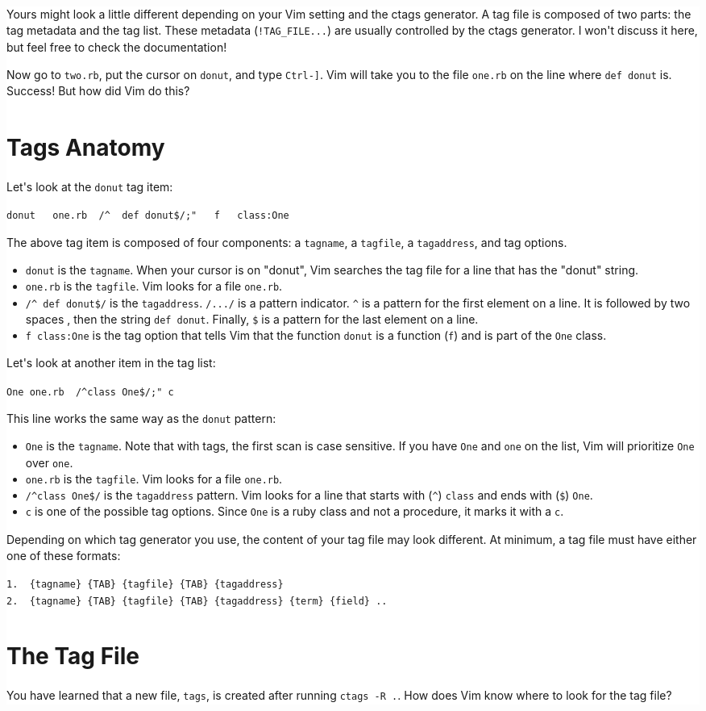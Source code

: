 Yours might look a little different depending on your Vim setting and the ctags generator. A tag file is composed of two parts: the tag metadata and the tag list. These metadata (`!TAG_FILE...`) are usually controlled by the ctags generator. I won't discuss it here, but feel free to check the documentation!

Now go to `two.rb`, put the cursor on `donut`, and type `Ctrl-]`. Vim will take you to the file `one.rb` on the line where `def donut` is. Success! But how did Vim do this?

# Tags Anatomy

Let's look at the `donut` tag item:

```
donut	one.rb	/^  def donut$/;"	f	class:One
```

The above tag item is composed of four components: a `tagname`, a `tagfile`, a `tagaddress`, and tag options.

- `donut` is the `tagname`. When your cursor is on "donut", Vim searches the tag file for a line that has the "donut" string.
- `one.rb` is the `tagfile`. Vim looks for a file `one.rb`.
- `/^ def donut$/` is the `tagaddress`. `/.../` is a pattern indicator. `^` is a pattern for the first element on a line. It is followed by two spaces , then the string `def donut`. Finally, `$` is a pattern for the last element on a line.
- `f class:One` is the tag option that tells Vim that the function `donut` is a function (`f`) and is part of the `One` class.

Let's look at another item in the tag list:

```
One	one.rb	/^class One$/;"	c
```

This line works the same way as the `donut` pattern:

- `One` is the `tagname`. Note that with tags, the first scan is case sensitive. If you have `One` and `one` on the list, Vim will prioritize `One` over `one`.
- `one.rb` is the `tagfile`. Vim looks for a file `one.rb`.
- `/^class One$/` is the `tagaddress` pattern. Vim looks for a line that starts with (`^`) `class` and ends with (`$`) `One`.
- `c` is one of the possible tag options. Since `One` is a ruby class and not a procedure, it marks it with a `c`.

Depending on which tag generator you use, the content of your tag file may look different. At minimum, a tag file must have either one of these formats:

```
1.  {tagname} {TAB} {tagfile} {TAB} {tagaddress}
2.  {tagname} {TAB} {tagfile} {TAB} {tagaddress} {term} {field} ..
```

# The Tag File

You have learned that a new file, `tags`, is created after running `ctags -R .`. How does Vim know where to look for the tag file?
